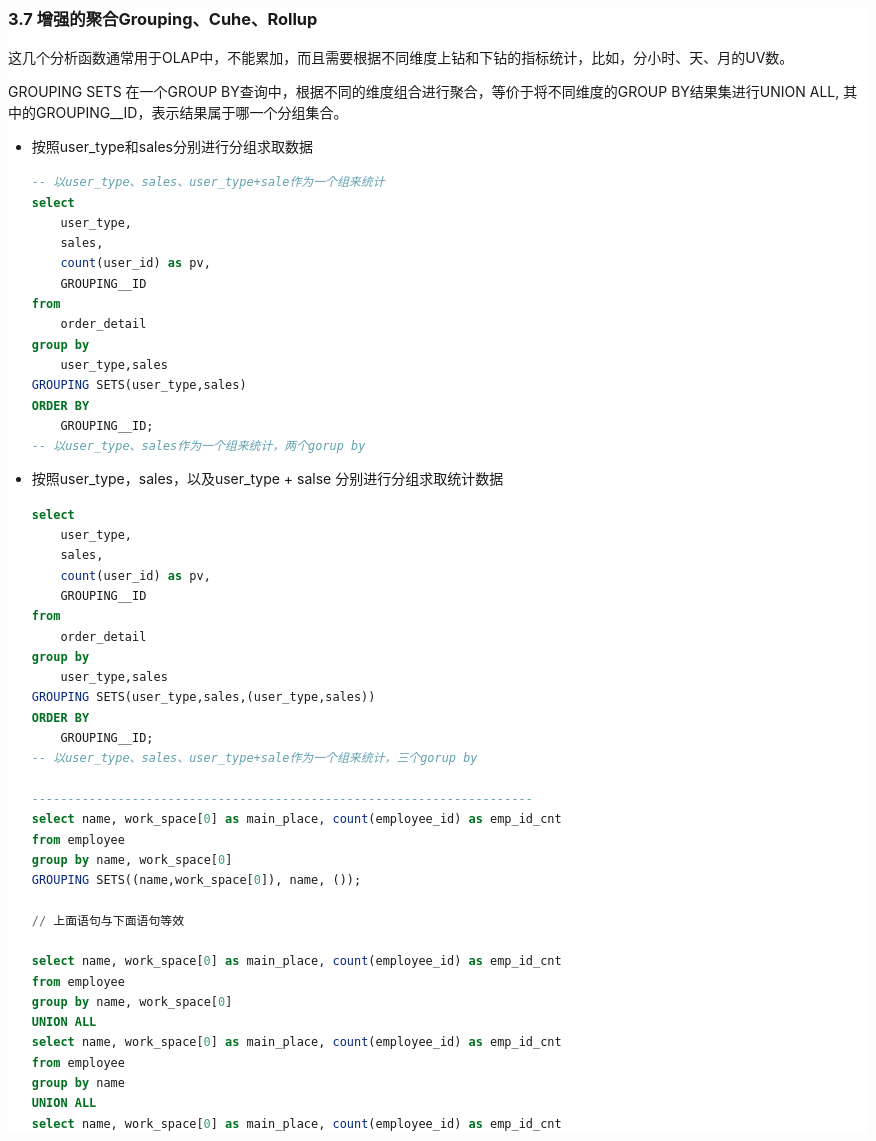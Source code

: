 ### 3.7 增强的聚合Grouping、Cuhe、Rollup

这几个分析函数通常用于OLAP中，不能累加，而且需要根据不同维度上钻和下钻的指标统计，比如，分小时、天、月的UV数。

GROUPING SETS 在一个GROUP BY查询中，根据不同的维度组合进行聚合，等价于将不同维度的GROUP BY结果集进行UNION ALL, 其中的GROUPING__ID，表示结果属于哪一个分组集合。

* 按照user_type和sales分别进行分组求取数据

  ```sql
  -- 以user_type、sales、user_type+sale作为一个组来统计
  select
      user_type,
      sales,
      count(user_id) as pv,
      GROUPING__ID 
  from 
      order_detail
  group by 
      user_type,sales
  GROUPING SETS(user_type,sales) 
  ORDER BY 
      GROUPING__ID;
  -- 以user_type、sales作为一个组来统计，两个gorup by
  ```

* 按照user_type，sales，以及user_type + salse  分别进行分组求取统计数据

  ```sql
  select
      user_type,
      sales,
      count(user_id) as pv,
      GROUPING__ID 
  from 
      order_detail
  group by 
      user_type,sales
  GROUPING SETS(user_type,sales,(user_type,sales)) 
  ORDER BY 
      GROUPING__ID;
  -- 以user_type、sales、user_type+sale作为一个组来统计，三个gorup by
  
  ----------------------------------------------------------------------
  select name, work_space[0] as main_place, count(employee_id) as emp_id_cnt
  from employee
  group by name, work_space[0]
  GROUPING SETS((name,work_space[0]), name, ());
   
  // 上面语句与下面语句等效
   
  select name, work_space[0] as main_place, count(employee_id) as emp_id_cnt
  from employee
  group by name, work_space[0]
  UNION ALL
  select name, work_space[0] as main_place, count(employee_id) as emp_id_cnt
  from employee
  group by name
  UNION ALL
  select name, work_space[0] as main_place, count(employee_id) as emp_id_cnt
  ```
